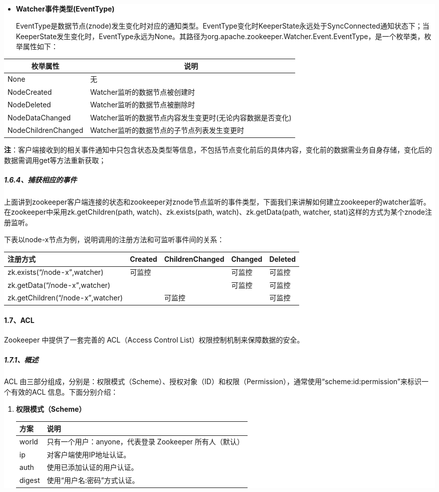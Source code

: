 - **Watcher事件类型(EventType)**

  EventType是数据节点(znode)发生变化时对应的通知类型。EventType变化时KeeperState永远处于SyncConnected通知状态下；当KeeperState发生变化时，EventType永远为None。其路径为org.apache.zookeeper.Watcher.Event.EventType，是一个枚举类，枚举属性如下：

| 枚举属性            | 说明                                                      |
| ------------------- | --------------------------------------------------------- |
| None                | 无                                                        |
| NodeCreated         | Watcher监听的数据节点被创建时                             |
| NodeDeleted         | Watcher监听的数据节点被删除时                             |
| NodeDataChanged     | Watcher监听的数据节点内容发生变更时(无论内容数据是否变化) |
| NodeChildrenChanged | Watcher监听的数据节点的子节点列表发生变更时               |

**注**：客户端接收到的相关事件通知中只包含状态及类型等信息，不包括节点变化前后的具体内容，变化前的数据需业务自身存储，变化后的数据需调用get等方法重新获取；



##### 1.6.4、捕获相应的事件

上面讲到zookeeper客户端连接的状态和zookeeper对znode节点监听的事件类型，下面我们来讲解如何建立zookeeper的watcher监听。在zookeeper中采用zk.getChildren(path, watch)、zk.exists(path, watch)、zk.getData(path, watcher, stat)这样的方式为某个znode注册监听。

下表以node-x节点为例，说明调用的注册方法和可监听事件间的关系：

| 注册方式                          | Created | ChildrenChanged | Changed | Deleted |
| :-------------------------------- | :------ | :-------------- | :------ | :------ |
| zk.exists(“/node-x”,watcher)      | 可监控  |                 | 可监控  | 可监控  |
| zk.getData(“/node-x”,watcher)     |         |                 | 可监控  | 可监控  |
| zk.getChildren(“/node-x”,watcher) |         | 可监控          |         | 可监控  |



#### 1.7、ACL

Zookeeper 中提供了一套完善的 ACL（Access Control List）权限控制机制来保障数据的安全。

##### 1.7.1、概述

ACL 由三部分组成，分别是：权限模式（Scheme）、授权对象（ID）和权限（Permission），通常使用“scheme: ​id:permission”来标识一个有效的ACL 信息。下面分别介绍：

1. **权限模式（Scheme）**

   | 方案   | 说明                                                    |
   | ------ | ------------------------------------------------------- |
   | world  | 只有一个用户：anyone，代表登录 Zookeeper 所有人（默认） |
   | ip     | 对客户端使用IP地址认证。                                |
   | auth   | 使用已添加认证的用户认证。                              |
   | digest | 使用“用户名:密码”方式认证。                             |
